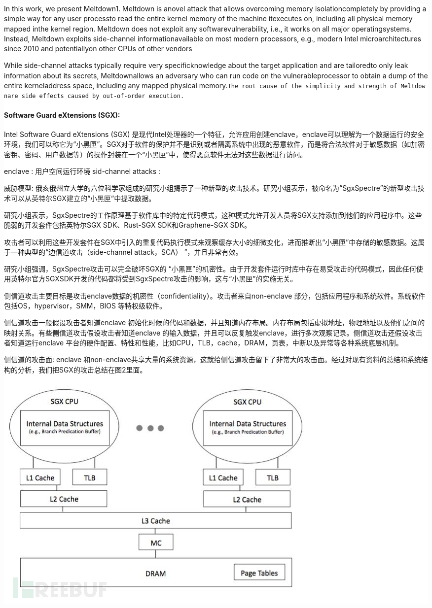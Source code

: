In this work, we present Meltdown1. Meltdown is anovel attack that allows overcoming memory isolationcompletely by providing a simple way for any user processto read the entire kernel memory of the machine itexecutes on, including all physical memory mapped inthe kernel region. Meltdown does not exploit any softwarevulnerability, i.e., it works on all major operatingsystems. Instead, Meltdown exploits side-channel informationavailable on most modern processors, e.g., modern Intel microarchitectures since 2010 and potentiallyon other CPUs of other vendors


While side-channel attacks typically require very specificknowledge about the target application and are tailoredto only leak information about its secrets, Meltdownallows an adversary who can run code on the vulnerableprocessor to obtain a dump of the entire kerneladdress space, including any mapped physical memory.`The root cause of the simplicity and strength of Meltdownare side effects caused by out-of-order execution.`

#### Software Guard eXtensions (SGX):
Intel Software Guard eXtensions (SGX) 是现代Intel处理器的一个特征，允许应用创建enclave，enclave可以理解为一个数据运行的安全环境，我们可以称它为“小黑匣”。SGX对于软件的保护并不是识别或者隔离系统中出现的恶意软件，而是将合法软件对于敏感数据（如加密密钥、密码、用户数据等）的操作封装在一个“小黑匣”中，使得恶意软件无法对这些数据进行访问。

enclave : 用户空间运行环境
sid-channel attacks : 

威胁模型:
俄亥俄州立大学的六位科学家组成的研究小组揭示了一种新型的攻击技术。研究小组表示，被命名为“SgxSpectre”的新型攻击技术可以从英特尔SGX建立的“小黑匣”中提取数据。

研究小组表示，SgxSpectre的工作原理基于软件库中的特定代码模式，这种模式允许开发人员将SGX支持添加到他们的应用程序中。这些脆弱的开发套件包括英特尔SGX SDK、Rust-SGX SDK和Graphene-SGX SDK。

攻击者可以利用这些开发套件在SGX中引入的重复代码执行模式来观察缓存大小的细微变化，进而推断出“小黑匣”中存储的敏感数据。这属于一种典型的“边信道攻击（side-channel attack，SCA） ”，并且非常有效。

研究小组强调，SgxSpectre攻击可以完全破坏SGX的 “小黑匣”的机密性。由于开发套件运行时库中存在易受攻击的代码模式，因此任何使用英特尔官方SGXSDK开发的代码都将受到SgxSpectre攻击的影响，这与“小黑匣”的实施无关。



侧信道攻击主要目标是攻击enclave数据的机密性（confidentiality）。攻击者来自non-enclave 部分，包括应用程序和系统软件。系统软件包括OS，hypervisor，SMM，BIOS 等特权级软件。

侧信道攻击一般假设攻击者知道enclave 初始化时候的代码和数据，并且知道内存布局。内存布局包括虚拟地址，物理地址以及他们之间的映射关系。有些侧信道攻击假设攻击者知道enclave 的输入数据，并且可以反复触发enclave，进行多次观察记录。侧信道攻击还假设攻击者知道运行enclave 平台的硬件配置、特性和性能，比如CPU，TLB，cache，DRAM，页表，中断以及异常等各种系统底层机制。

侧信道的攻击面:
enclave 和non-enclave共享大量的系统资源，这就给侧信道攻击留下了非常大的攻击面。经过对现有资料的总结和系统结构的分析，我们把SGX的攻击总结在图2里面。

![](https://github.com/XGWang0/xgwang0.github.io/raw/master/_images/meltdown-spectre_1.jpg)
